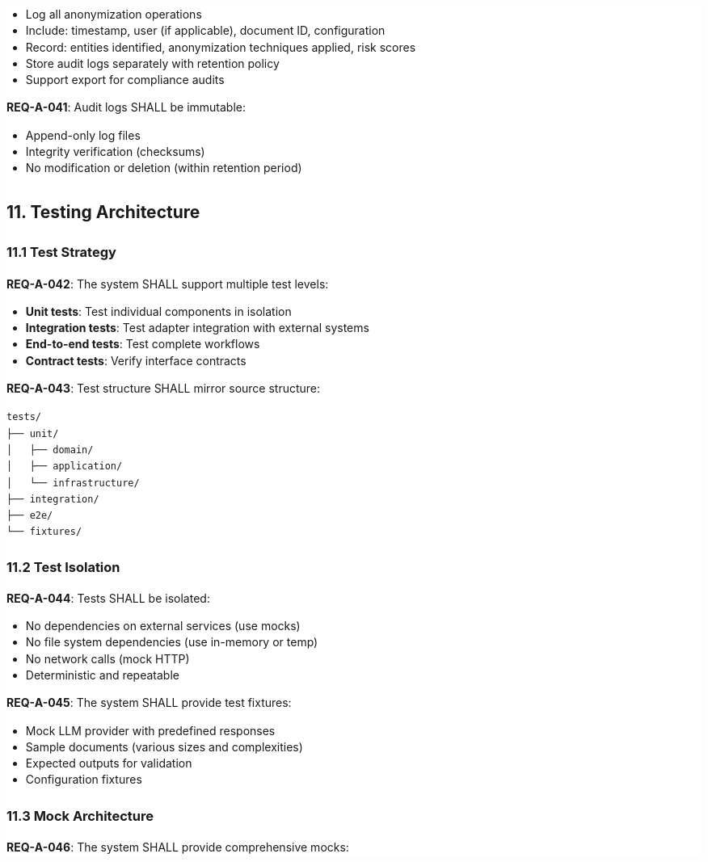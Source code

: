 - Log all anonymization operations
- Include: timestamp, user (if applicable), document ID, configuration
- Record: entities identified, anonymization techniques applied, risk scores
- Store audit logs separately with retention policy
- Support export for compliance audits

**REQ-A-041**: Audit logs SHALL be immutable:

- Append-only log files
- Integrity verification (checksums)
- No modification or deletion (within retention period)

## 11. Testing Architecture

### 11.1 Test Strategy

**REQ-A-042**: The system SHALL support multiple test levels:

- **Unit tests**: Test individual components in isolation
- **Integration tests**: Test adapter integration with external systems
- **End-to-end tests**: Test complete workflows
- **Contract tests**: Verify interface contracts

**REQ-A-043**: Test structure SHALL mirror source structure:

```text
tests/
├── unit/
│   ├── domain/
│   ├── application/
│   └── infrastructure/
├── integration/
├── e2e/
└── fixtures/
```

### 11.2 Test Isolation

**REQ-A-044**: Tests SHALL be isolated:

- No dependencies on external services (use mocks)
- No file system dependencies (use in-memory or temp)
- No network calls (mock HTTP)
- Deterministic and repeatable

**REQ-A-045**: The system SHALL provide test fixtures:

- Mock LLM provider with predefined responses
- Sample documents (various sizes and complexities)
- Expected outputs for validation
- Configuration fixtures

### 11.3 Mock Architecture

**REQ-A-046**: The system SHALL provide comprehensive mocks:
